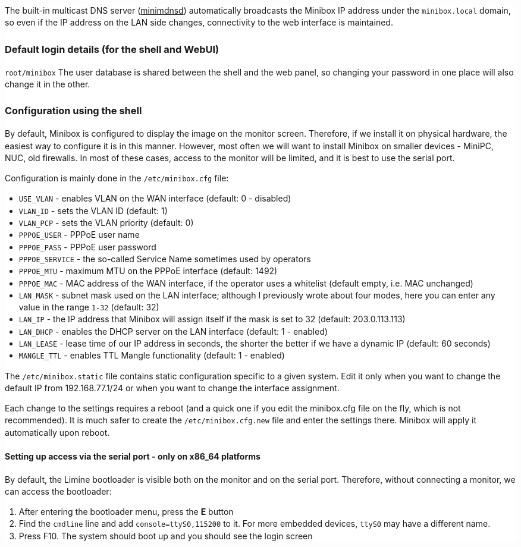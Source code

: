 The built-in multicast DNS server ([minimdnsd](https://github.com/cnlohr/minimdnsd)) automatically broadcasts the Minibox IP address under the `minibox.local` domain, so even if the IP address on the LAN side changes, connectivity to the web interface is maintained.

### Default login details (for the shell and WebUI)

`root/minibox`
The user database is shared between the shell and the web panel, so changing your password in one place will also change it in the other.

### Configuration using the shell

By default, Minibox is configured to display the image on the monitor screen. Therefore, if we install it on physical hardware, the easiest way to configure it is in this manner. However, most often we will want to install Minibox on smaller devices - MiniPC, NUC, old firewalls. In most of these cases, access to the monitor will be limited, and it is best to use the serial port. 

Configuration is mainly done in the `/etc/minibox.cfg` file:

- `USE_VLAN` - enables VLAN on the WAN interface (default: 0 - disabled)
- `VLAN_ID` - sets the VLAN ID (default: 1)
- `VLAN_PCP` - sets the VLAN priority (default: 0)
- `PPPOE_USER` - PPPoE user name
- `PPPOE_PASS` - PPPoE user password
- `PPPOE_SERVICE` - the so-called Service Name sometimes used by operators
- `PPPOE_MTU` - maximum MTU on the PPPoE interface (default: 1492)
- `PPPOE_MAC` - MAC address of the WAN interface, if the operator uses a whitelist (default empty, i.e. MAC unchanged)
- `LAN_MASK` - subnet mask used on the LAN interface; although I previously wrote about four modes, here you can enter any value in the range `1-32` (default: 32)
- `LAN_IP` - the IP address that Minibox will assign itself if the mask is set to 32 (default: 203.0.113.113)
- `LAN_DHCP` - enables the DHCP server on the LAN interface (default: 1 - enabled)
- `LAN_LEASE` - lease time of our IP address in seconds, the shorter the better if we have a dynamic IP (default: 60 seconds)
- `MANGLE_TTL` - enables TTL Mangle functionality (default: 1 - enabled)

The `/etc/minibox.static` file contains static configuration specific to a given system. Edit it only when you want to change the default IP from 192.168.77.1/24 or when you want to change the interface assignment.

Each change to the settings requires a reboot (and a quick one if you edit the minibox.cfg file on the fly, which is not recommended). It is much safer to create the `/etc/minibox.cfg.new` file and enter the settings there. Minibox will apply it automatically upon reboot.

#### Setting up access via the serial port - only on x86_64 platforms

By default, the Limine bootloader is visible both on the monitor and on the serial port. Therefore, without connecting a monitor, we can access the bootloader:

1. After entering the bootloader menu, press the **E** button
2. Find the `cmdline` line and add `console=ttyS0,115200` to it. For more embedded devices, `ttyS0` may have a different name.
3. Press F10. The system should boot up and you should see the login screen
